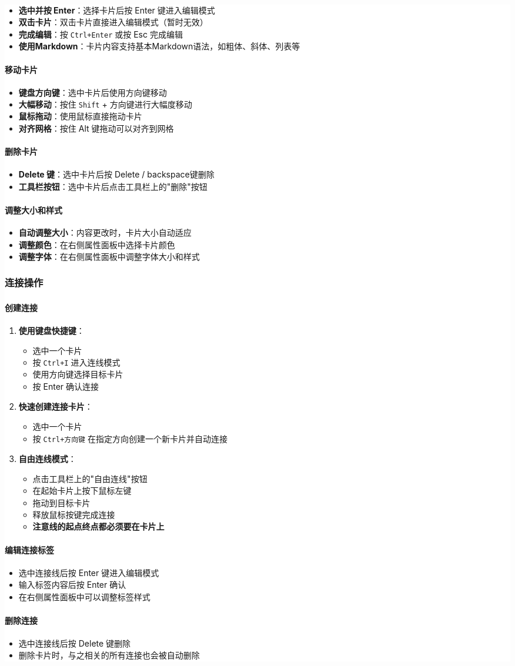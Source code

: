 - **选中并按 Enter**：选择卡片后按 Enter 键进入编辑模式
- **双击卡片**：双击卡片直接进入编辑模式（暂时无效）
- **完成编辑**：按 `Ctrl+Enter` 或按 Esc 完成编辑
- **使用Markdown**：卡片内容支持基本Markdown语法，如粗体、斜体、列表等

#### 移动卡片

- **键盘方向键**：选中卡片后使用方向键移动
- **大幅移动**：按住 `Shift` + 方向键进行大幅度移动
- **鼠标拖动**：使用鼠标直接拖动卡片
- **对齐网格**：按住 Alt 键拖动可以对齐到网格

#### 删除卡片

- **Delete 键**：选中卡片后按 Delete / backspace键删除
- **工具栏按钮**：选中卡片后点击工具栏上的"删除"按钮

#### 调整大小和样式

- **自动调整大小**：内容更改时，卡片大小自动适应
- **调整颜色**：在右侧属性面板中选择卡片颜色
- **调整字体**：在右侧属性面板中调整字体大小和样式

### 连接操作

#### 创建连接

1. **使用键盘快捷键**：
   - 选中一个卡片
   - 按 `Ctrl+I` 进入连线模式
   - 使用方向键选择目标卡片
   - 按 Enter 确认连接

2. **快速创建连接卡片**：
   - 选中一个卡片
   - 按 `Ctrl+方向键` 在指定方向创建一个新卡片并自动连接

3. **自由连线模式**：
   - 点击工具栏上的"自由连线"按钮
   - 在起始卡片上按下鼠标左键
   - 拖动到目标卡片
   - 释放鼠标按键完成连接
   - **注意线的起点终点都必须要在卡片上**

#### 编辑连接标签

- 选中连接线后按 Enter 键进入编辑模式
- 输入标签内容后按 Enter 确认
- 在右侧属性面板中可以调整标签样式

#### 删除连接

- 选中连接线后按 Delete 键删除
- 删除卡片时，与之相关的所有连接也会被自动删除
